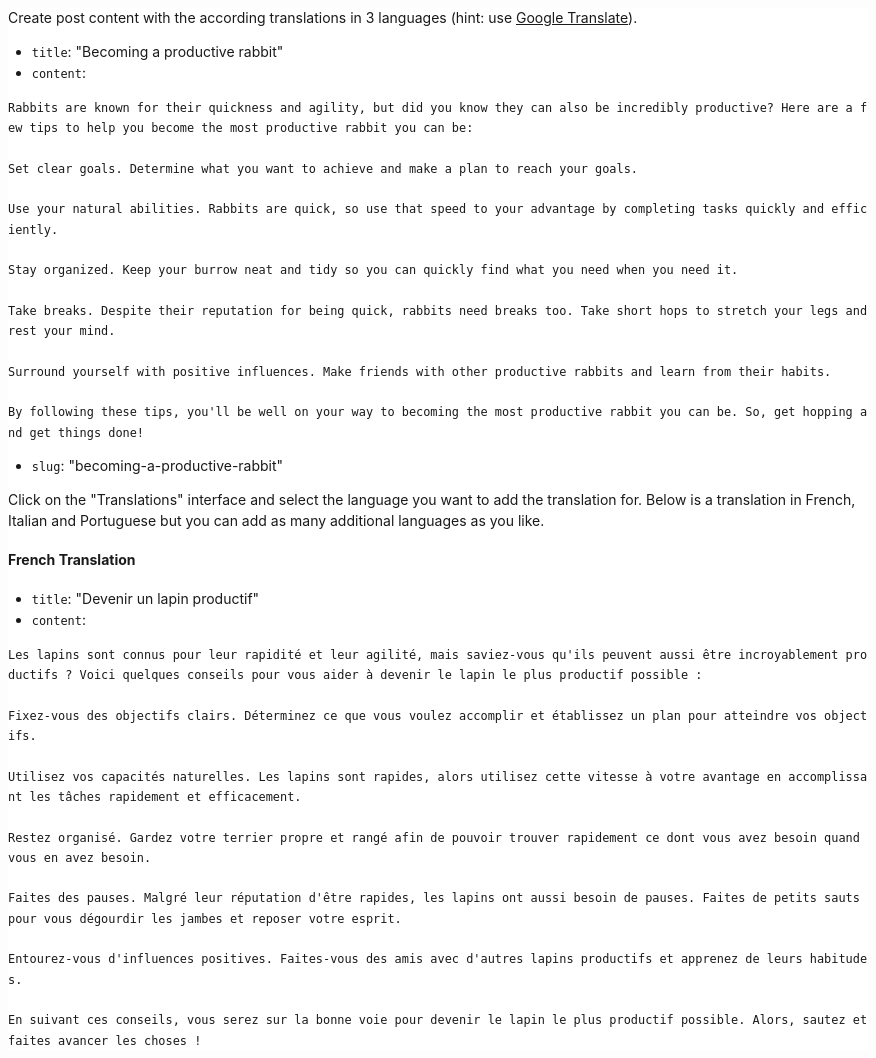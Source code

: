 Create post content with the according translations in 3 languages (hint: use [Google Translate](https://translate.google.com/)).

- `title`: "Becoming a productive rabbit"
- `content`:
```md
Rabbits are known for their quickness and agility, but did you know they can also be incredibly productive? Here are a few tips to help you become the most productive rabbit you can be:

Set clear goals. Determine what you want to achieve and make a plan to reach your goals.

Use your natural abilities. Rabbits are quick, so use that speed to your advantage by completing tasks quickly and efficiently.

Stay organized. Keep your burrow neat and tidy so you can quickly find what you need when you need it.

Take breaks. Despite their reputation for being quick, rabbits need breaks too. Take short hops to stretch your legs and rest your mind.

Surround yourself with positive influences. Make friends with other productive rabbits and learn from their habits.

By following these tips, you'll be well on your way to becoming the most productive rabbit you can be. So, get hopping and get things done!
```
- `slug`: "becoming-a-productive-rabbit"

Click on the "Translations" interface and select the language you want to add the translation for. Below is a translation in French, Italian and Portuguese but you can add as many additional languages as you like.

#### French Translation

- `title`: "Devenir un lapin productif"
- `content`:
```md
Les lapins sont connus pour leur rapidité et leur agilité, mais saviez-vous qu'ils peuvent aussi être incroyablement productifs ? Voici quelques conseils pour vous aider à devenir le lapin le plus productif possible :

Fixez-vous des objectifs clairs. Déterminez ce que vous voulez accomplir et établissez un plan pour atteindre vos objectifs.

Utilisez vos capacités naturelles. Les lapins sont rapides, alors utilisez cette vitesse à votre avantage en accomplissant les tâches rapidement et efficacement.

Restez organisé. Gardez votre terrier propre et rangé afin de pouvoir trouver rapidement ce dont vous avez besoin quand vous en avez besoin.

Faites des pauses. Malgré leur réputation d'être rapides, les lapins ont aussi besoin de pauses. Faites de petits sauts pour vous dégourdir les jambes et reposer votre esprit.

Entourez-vous d'influences positives. Faites-vous des amis avec d'autres lapins productifs et apprenez de leurs habitudes.

En suivant ces conseils, vous serez sur la bonne voie pour devenir le lapin le plus productif possible. Alors, sautez et faites avancer les choses !
```
